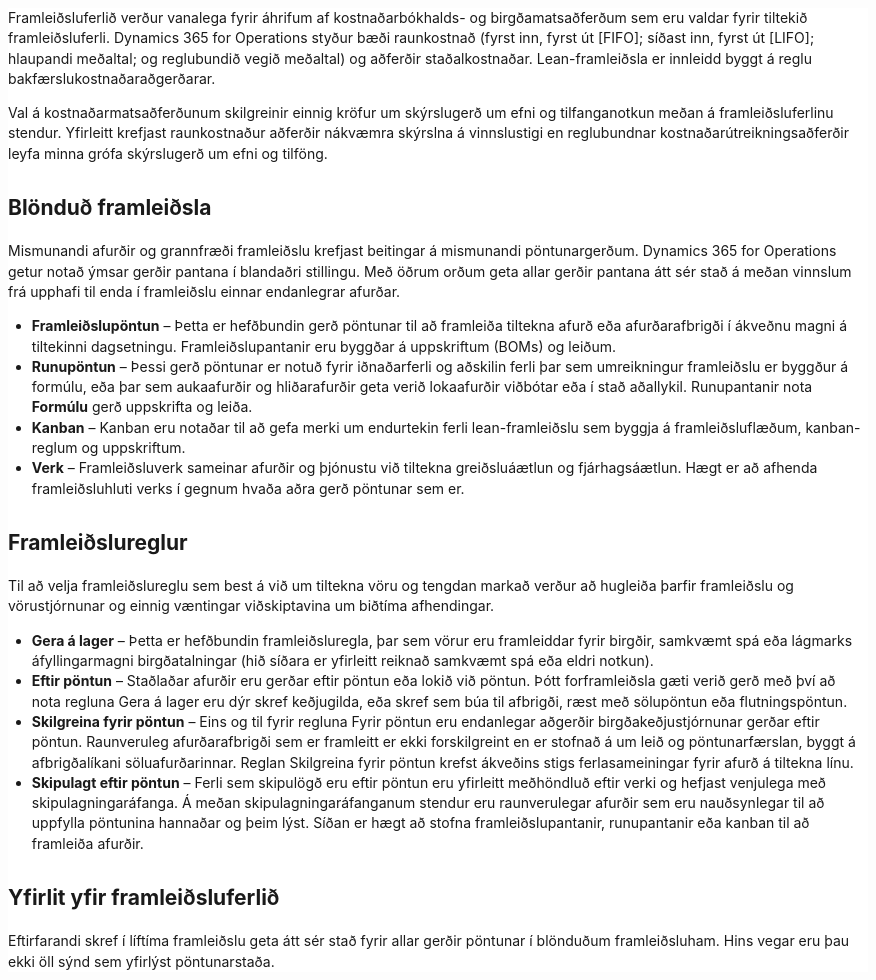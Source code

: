 Framleiðsluferlið verður vanalega fyrir áhrifum af kostnaðarbókhalds- og birgðamatsaðferðum sem eru valdar fyrir tiltekið framleiðsluferli. Dynamics 365 for Operations styður bæði raunkostnað (fyrst inn, fyrst út \[FIFO\]; síðast inn, fyrst út \[LIFO\]; hlaupandi meðaltal; og reglubundið vegið meðaltal) og aðferðir staðalkostnaðar. Lean-framleiðsla er innleidd byggt á reglu bakfærslukostnaðaraðgerðarar.  

Val á kostnaðarmatsaðferðunum skilgreinir einnig kröfur um skýrslugerð um efni og tilfanganotkun meðan á framleiðsluferlinu stendur. Yfirleitt krefjast raunkostnaður aðferðir nákvæmra skýrslna á vinnslustigi en reglubundnar kostnaðarútreikningsaðferðir leyfa minna grófa skýrslugerð um efni og tilföng.

## <a name="mixed-mode-manufacturing"></a>Blönduð framleiðsla
Mismunandi afurðir og grannfræði framleiðslu krefjast beitingar á mismunandi pöntunargerðum. Dynamics 365 for Operations getur notað ýmsar gerðir pantana í blandaðri stillingu. Með öðrum orðum geta allar gerðir pantana átt sér stað á meðan vinnslum frá upphafi til enda í framleiðslu einnar endanlegrar afurðar.

-   **Framleiðslupöntun** – Þetta er hefðbundin gerð pöntunar til að framleiða tiltekna afurð eða afurðarafbrigði í ákveðnu magni á tiltekinni dagsetningu. Framleiðslupantanir eru byggðar á uppskriftum (BOMs) og leiðum.
-   **Runupöntun** – Þessi gerð pöntunar er notuð fyrir iðnaðarferli og aðskilin ferli þar sem umreikningur framleiðslu er byggður á formúlu, eða þar sem aukaafurðir og hliðarafurðir geta verið lokaafurðir viðbótar eða í stað aðallykil. Runupantanir nota **Formúlu** gerð uppskrifta og leiða.
-   **Kanban** – Kanban eru notaðar til að gefa merki um endurtekin ferli lean-framleiðslu sem byggja á framleiðsluflæðum, kanban-reglum og uppskriftum.
-   **Verk** – Framleiðsluverk sameinar afurðir og þjónustu við tiltekna greiðsluáætlun og fjárhagsáætlun. Hægt er að afhenda framleiðsluhluti verks í gegnum hvaða aðra gerð pöntunar sem er.

## <a name="manufacturing-principles"></a>Framleiðslureglur
Til að velja framleiðslureglu sem best á við um tiltekna vöru og tengdan markað verður að hugleiða þarfir framleiðslu og vörustjórnunar og einnig væntingar viðskiptavina um biðtíma afhendingar.

-   **Gera á lager** – Þetta er hefðbundin framleiðsluregla, þar sem vörur eru framleiddar fyrir birgðir, samkvæmt spá eða lágmarks áfyllingarmagni birgðatalningar (hið síðara er yfirleitt reiknað samkvæmt spá eða eldri notkun).
-   **Eftir pöntun** – Staðlaðar afurðir eru gerðar eftir pöntun eða lokið við pöntun. Þótt forframleiðsla gæti verið gerð með því að nota regluna Gera á lager eru dýr skref keðjugilda, eða skref sem búa til afbrigði, ræst með sölupöntun eða flutningspöntun.
-   **Skilgreina fyrir pöntun** – Eins og til fyrir regluna Fyrir pöntun eru endanlegar aðgerðir birgðakeðjustjórnunar gerðar eftir pöntun. Raunveruleg afurðarafbrigði sem er framleitt er ekki forskilgreint en er stofnað á um leið og pöntunarfærslan, byggt á afbrigðalíkani söluafurðarinnar. Reglan Skilgreina fyrir pöntun krefst ákveðins stigs ferlasameiningar fyrir afurð á tiltekna línu.
-   **Skipulagt eftir pöntun** – Ferli sem skipulögð eru eftir pöntun eru yfirleitt meðhöndluð eftir verki og hefjast venjulega með skipulagningaráfanga. Á meðan skipulagningaráfanganum stendur eru raunverulegar afurðir sem eru nauðsynlegar til að uppfylla pöntunina hannaðar og þeim lýst. Síðan er hægt að stofna framleiðslupantanir, runupantanir eða kanban til að framleiða afurðir.

## <a name="overview-of-the-production-life-cycle"></a>Yfirlit yfir framleiðsluferlið
Eftirfarandi skref í líftíma framleiðslu geta átt sér stað fyrir allar gerðir pöntunar í blönduðum framleiðsluham. Hins vegar eru þau ekki öll sýnd sem yfirlýst pöntunarstaða.
